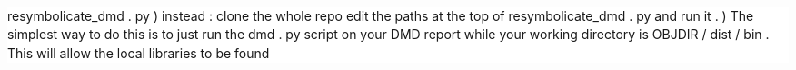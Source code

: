 resymbolicate_dmd
.
py
)
instead
:
clone
the
whole
repo
edit
the
paths
at
the
top
of
resymbolicate_dmd
.
py
and
run
it
.
)
The
simplest
way
to
do
this
is
to
just
run
the
dmd
.
py
script
on
your
DMD
report
while
your
working
directory
is
OBJDIR
/
dist
/
bin
.
This
will
allow
the
local
libraries
to
be
found